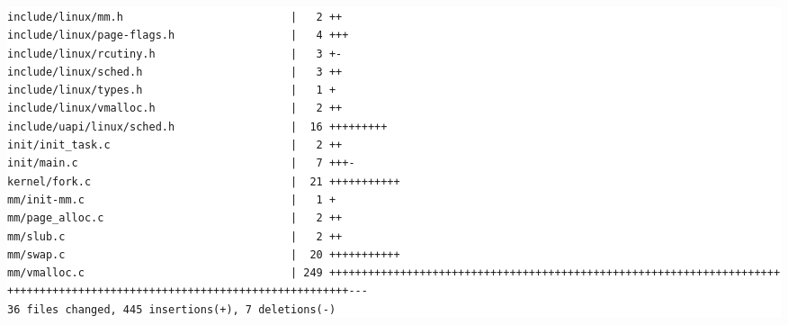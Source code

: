 ```
include/linux/mm.h                          |   2 ++
include/linux/page-flags.h                  |   4 +++
include/linux/rcutiny.h                     |   3 +-
include/linux/sched.h                       |   3 ++
include/linux/types.h                       |   1 +
include/linux/vmalloc.h                     |   2 ++
include/uapi/linux/sched.h                  |  16 +++++++++
init/init_task.c                            |   2 ++
init/main.c                                 |   7 +++-
kernel/fork.c                               |  21 +++++++++++
mm/init-mm.c                                |   1 +
mm/page_alloc.c                             |   2 ++
mm/slub.c                                   |   2 ++
mm/swap.c                                   |  20 +++++++++++
mm/vmalloc.c                                | 249 +++++++++++++++++++++++++++++++++++++++++++++++++++++++++++++++++++++++++++++++++++++++++++++++++++++++++++++++++++++++++++---
36 files changed, 445 insertions(+), 7 deletions(-)
```
